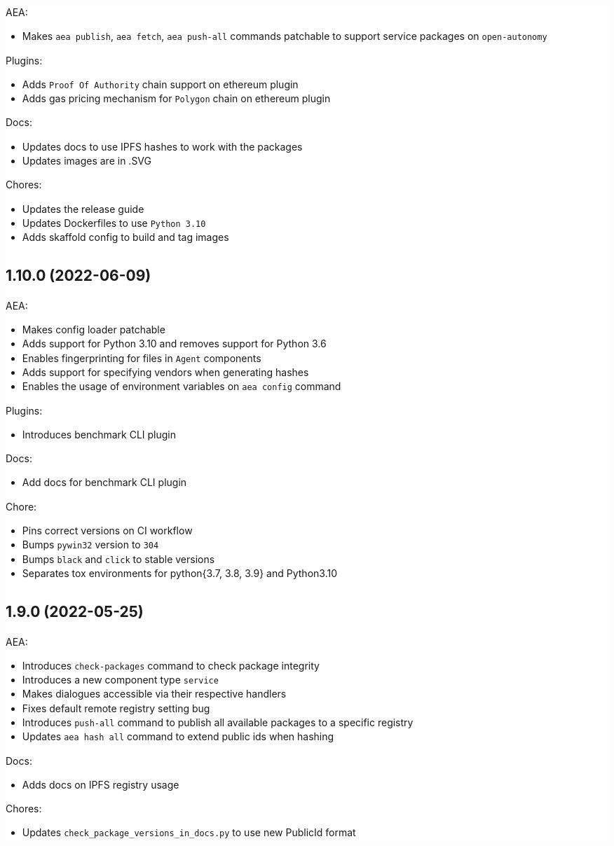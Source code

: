 AEA:
- Makes `aea publish`, `aea fetch`, `aea push-all` commands patchable to support service packages on `open-autonomy`

Plugins:
- Adds `Proof Of Authority` chain support on ethereum plugin
- Adds gas pricing mechanism for `Polygon` chain on ethereum plugin

Docs:
- Updates docs to use IPFS hashes to work with the packages
- Updates images are in .SVG

Chores:
- Updates the release guide
- Updates Dockerfiles to use `Python 3.10`
- Adds skaffold config to build and tag images

## 1.10.0 (2022-06-09)

AEA:
- Makes config loader patchable
- Adds support for Python 3.10 and removes support for Python 3.6
- Enables fingerprinting for files in `Agent` components
- Adds support for specifying vendors when generating hashes
- Enables the usage of environment variables on `aea config` command

Plugins:
- Introduces benchmark CLI plugin

Docs:
- Add docs for benchmark CLI plugin

Chore:
- Pins correct versions on CI workflow
- Bumps `pywin32` version to `304`
- Bumps `black` and `click` to stable versions
- Separates tox environments for python{3.7, 3.8, 3.9} and Python3.10

## 1.9.0 (2022-05-25)

AEA:
- Introduces `check-packages` command to check package integrity
- Introduces a new component type `service`
- Makes dialogues accessible via their respective handlers
- Fixes default remote registry setting bug
- Introduces `push-all` command to publish all available packages to a specific registry
- Updates `aea hash all` command to extend public ids when hashing

Docs:
- Adds docs on IPFS registry usage

Chores:
- Updates `check_package_versions_in_docs.py` to use new PublicId format

